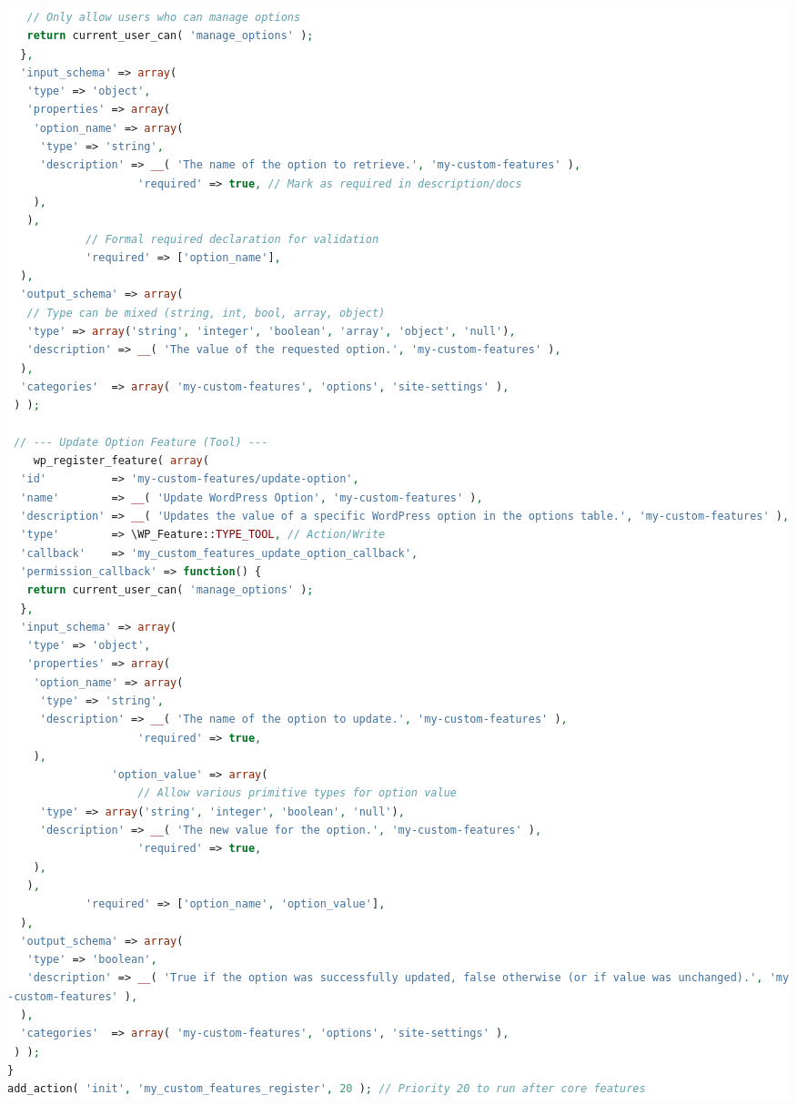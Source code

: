 ```php
   // Only allow users who can manage options
   return current_user_can( 'manage_options' );
  },
  'input_schema' => array(
   'type' => 'object',
   'properties' => array(
    'option_name' => array(
     'type' => 'string',
     'description' => __( 'The name of the option to retrieve.', 'my-custom-features' ),
                    'required' => true, // Mark as required in description/docs
    ),
   ),
            // Formal required declaration for validation
            'required' => ['option_name'],
  ),
  'output_schema' => array(
   // Type can be mixed (string, int, bool, array, object)
   'type' => array('string', 'integer', 'boolean', 'array', 'object', 'null'),
   'description' => __( 'The value of the requested option.', 'my-custom-features' ),
  ),
  'categories'  => array( 'my-custom-features', 'options', 'site-settings' ),
 ) );

 // --- Update Option Feature (Tool) ---
    wp_register_feature( array(
  'id'          => 'my-custom-features/update-option',
  'name'        => __( 'Update WordPress Option', 'my-custom-features' ),
  'description' => __( 'Updates the value of a specific WordPress option in the options table.', 'my-custom-features' ),
  'type'        => \WP_Feature::TYPE_TOOL, // Action/Write
  'callback'    => 'my_custom_features_update_option_callback',
  'permission_callback' => function() {
   return current_user_can( 'manage_options' );
  },
  'input_schema' => array(
   'type' => 'object',
   'properties' => array(
    'option_name' => array(
     'type' => 'string',
     'description' => __( 'The name of the option to update.', 'my-custom-features' ),
                    'required' => true,
    ),
                'option_value' => array(
                    // Allow various primitive types for option value
     'type' => array('string', 'integer', 'boolean', 'null'),
     'description' => __( 'The new value for the option.', 'my-custom-features' ),
                    'required' => true,
    ),
   ),
            'required' => ['option_name', 'option_value'],
  ),
  'output_schema' => array(
   'type' => 'boolean',
   'description' => __( 'True if the option was successfully updated, false otherwise (or if value was unchanged).', 'my-custom-features' ),
  ),
  'categories'  => array( 'my-custom-features', 'options', 'site-settings' ),
 ) );
}
add_action( 'init', 'my_custom_features_register', 20 ); // Priority 20 to run after core features

```
